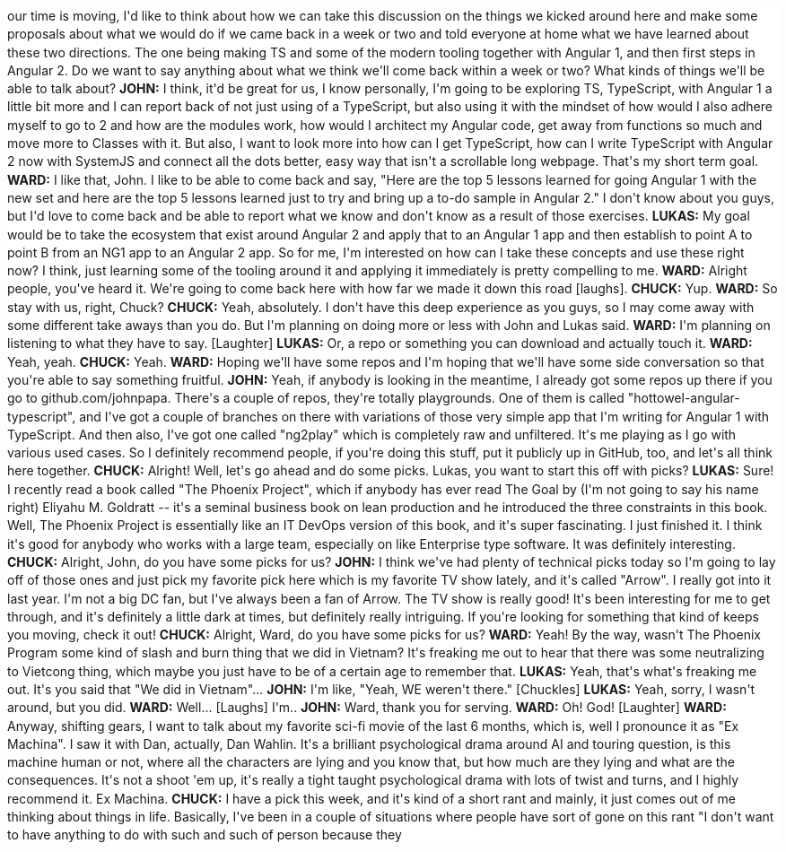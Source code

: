 our time is moving, I'd like to think about how we can take this discussion on the things we kicked around here and make some proposals about what we would do if we came back in a week or two and told everyone at home what we have learned about these two directions. The one being making TS and some of the modern tooling together with Angular 1, and then first steps in Angular 2. Do we want to say anything about what we think we'll come back within a week or two? What kinds of things we'll be able to talk about? **JOHN:** I think, it'd be great for us, I know personally, I'm going to be exploring TS, TypeScript, with Angular 1 a little bit more and I can report back of not just using of a TypeScript, but also using it with the mindset of how would I also adhere myself to go to 2 and how are the modules work, how would I architect my Angular code, get away from functions so much and move more to Classes with it. But also, I want to look more into how can I get TypeScript, how can I write TypeScript with Angular 2 now with SystemJS and connect all the dots better, easy way that isn't a scrollable long webpage. That's my short term goal. **WARD:** I like that, John. I like to be able to come back and say, "Here are the top 5 lessons learned for going Angular 1 with the new set and here are the top 5 lessons learned just to try and bring up a to-do sample in Angular 2." I don't know about you guys, but I'd love to come back and be able to report what we know and don't know as a result of those exercises. **LUKAS:** My goal would be to take the ecosystem that exist around Angular 2 and apply that to an Angular 1 app and then establish to point A to point B from an NG1 app to an Angular 2 app. So for me, I'm interested on how can I take these concepts and use these right now? I think, just learning some of the tooling around it and applying it immediately is pretty compelling to me. **WARD:** Alright people, you've heard it. We're going to come back here with how far we made it down this road [laughs]. **CHUCK:** Yup. **WARD:** So stay with us, right, Chuck? **CHUCK:** Yeah, absolutely. I don't have this deep experience as you guys, so I may come away with some different take aways than you do. But I'm planning on doing more or less with John and Lukas said. **WARD:** I'm planning on listening to what they have to say. [Laughter] **LUKAS:** Or, a repo or something you can download and actually touch it. **WARD:** Yeah, yeah. **CHUCK:** Yeah. **WARD:** Hoping we'll have some repos and I'm hoping that we'll have some side conversation so that you're able to say something fruitful. **JOHN:** Yeah, if anybody is looking in the meantime, I already got some repos up there if you go to github.com/johnpapa. There's a couple of repos, they're totally playgrounds. One of them is called "hottowel-angular-typescript", and I've got a couple of branches on there with variations of those very simple app that I'm writing for Angular 1 with TypeScript. And then also, I've got one called "ng2play" which is completely raw and unfiltered. It's me playing as I go with various used cases. So I definitely recommend people, if you're doing this stuff, put it publicly up in GitHub, too, and let's all think here together. **CHUCK:** Alright! Well, let's go ahead and do some picks. Lukas, you want to start this off with picks? **LUKAS:** Sure! I recently read a book called "The Phoenix Project", which if anybody has ever read The Goal by (I'm not going to say his name right) Eliyahu M. Goldratt -- it's a seminal business book on lean production and he introduced the three constraints in this book. Well, The Phoenix Project is essentially like an IT DevOps version of this book, and it's super fascinating. I just finished it. I think it's good for anybody who works with a large team, especially on like Enterprise type software. It was definitely interesting. **CHUCK:** Alright, John, do you have some picks for us? **JOHN:** I think we've had plenty of technical picks today so I'm going to lay off of those ones and just pick my favorite pick here which is my favorite TV show lately, and it's called "Arrow". I really got into it last year. I'm not a big DC fan, but I've always been a fan of Arrow. The TV show is really good! It's been interesting for me to get through, and it's definitely a little dark at times, but definitely really intriguing. If you're looking for something that kind of keeps you moving, check it out! **CHUCK:** Alright, Ward, do you have some picks for us? **WARD:** Yeah! By the way, wasn't The Phoenix Program some kind of slash and burn thing that we did in Vietnam? It's freaking me out to hear that there was some neutralizing to Vietcong thing, which maybe you just have to be of a certain age to remember that. **LUKAS:** Yeah, that's what's freaking me out. It's you said that "We did in Vietnam"... **JOHN:** I'm like, "Yeah, WE weren't there." [Chuckles] **LUKAS:** Yeah, sorry, I wasn't around, but you did. **WARD:** Well... [Laughs] I'm.. **JOHN:** Ward, thank you for serving. **WARD:** Oh! God! [Laughter] **WARD:** Anyway, shifting gears, I want to talk about my favorite sci-fi movie of the last 6 months, which is, well I pronounce it as "Ex Machina". I saw it with Dan, actually, Dan Wahlin. It's a brilliant psychological drama around AI and touring question, is this machine human or not, where all the characters are lying and you know that, but how much are they lying and what are the consequences. It's not a shoot 'em up, it's really a tight taught psychological drama with lots of twist and turns, and I highly recommend it. Ex Machina. **CHUCK:** I have a pick this week, and it's kind of a short rant and mainly, it just comes out of me thinking about things in life. Basically, I've been in a couple of situations where people have sort of gone on this rant "I don't want to have anything to do with such and such of person because they